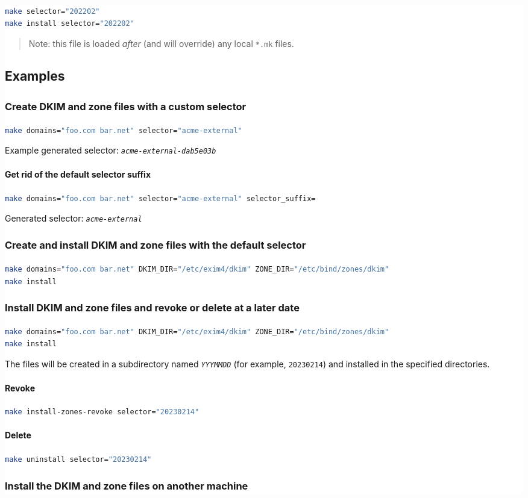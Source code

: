 ```sh
make selector="202202"
make install selector="202202"
```

> Note: this file is loaded _after_ (and will override) any local `*.mk` files.

## Examples

### Create DKIM and zone files with a custom selector

```sh
make domains="foo.com bar.net" selector="acme-external"
```

Example generated selector: *`acme-external-dab5e03b`*

#### Get rid of the default selector suffix

```sh
make domains="foo.com bar.net" selector="acme-external" selector_suffix=
```

Generated selector: *`acme-external`*

### Create and install DKIM and zone files with the default selector

```sh
make domains="foo.com bar.net" DKIM_DIR="/etc/exim4/dkim" ZONE_DIR="/etc/bind/zones/dkim"
make install
```

### Install DKIM and zone files and revoke or delete at a later date

```sh
make domains="foo.com bar.net" DKIM_DIR="/etc/exim4/dkim" ZONE_DIR="/etc/bind/zones/dkim"
make install
```
The files will be created in a subdirectory named *`YYYMMDD`* (for example, `20230214`) and installed in the specified directories.

#### Revoke

```sh
make install-zones-revoke selector="20230214"
```

#### Delete

```sh
make uninstall selector="20230214"
```

### Install the DKIM and zone files on another machine
